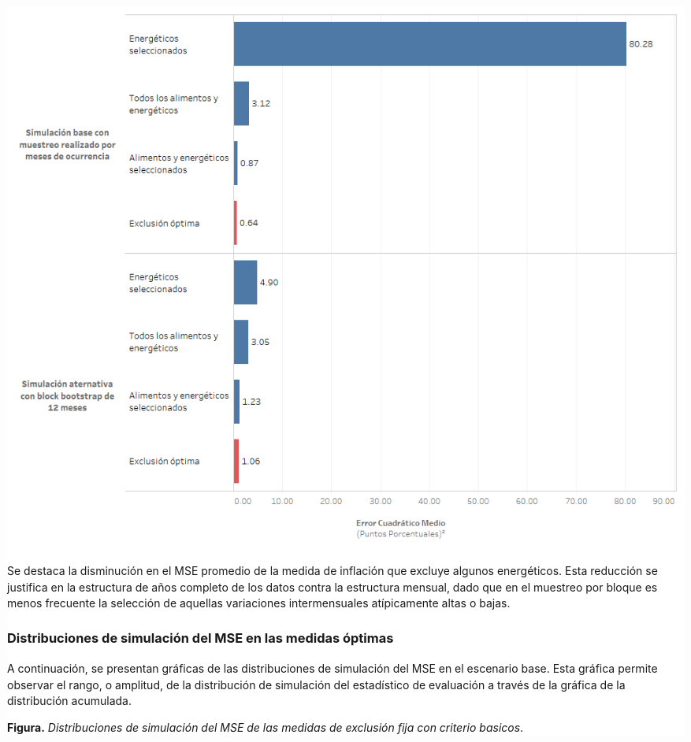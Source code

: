 ![](images/exclusion-fija/result/sample-sens-dash.png)

Se destaca la disminución en el MSE promedio de la medida de inflación que excluye algunos energéticos. Esta reducción se justifica en la estructura de años completo de los datos contra la estructura mensual, dado que en el muestreo por bloque es menos frecuente la selección de aquellas variaciones intermensuales atípicamente altas o bajas.

### Distribuciones de simulación del MSE en las medidas óptimas

A continuación, se presentan gráficas de las distribuciones de simulación del MSE en el escenario base. Esta gráfica permite observar el rango, o amplitud, de la distribución de simulación del estadístico de evaluación a través de la gráfica de la distribución acumulada.

**Figura.** *Distribuciones de simulación del MSE de las medidas de exclusión fija con criterio basicos*.